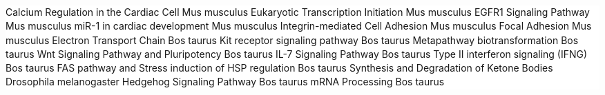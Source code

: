   </tr>
  <tr>
    <td>Calcium Regulation in the Cardiac Cell</td>
    <td>Mus musculus</td>
  </tr>
  <tr>
    <td>Eukaryotic Transcription Initiation</td>
    <td>Mus musculus</td>
  </tr>
  <tr>
    <td>EGFR1 Signaling Pathway</td>
    <td>Mus musculus</td>
  </tr>
  <tr>
    <td>miR-1 in cardiac development</td>
    <td>Mus musculus</td>
  </tr>
  <tr>
    <td>Integrin-mediated Cell Adhesion</td>
    <td>Mus musculus</td>
  </tr>
  <tr>
    <td>Focal Adhesion</td>
    <td>Mus musculus</td>
  </tr>
  <tr>
    <td>Electron Transport Chain</td>
    <td>Bos taurus</td>
  </tr>
  <tr>
    <td>Kit receptor signaling pathway</td>
    <td>Bos taurus</td>
  </tr>
  <tr>
    <td>Metapathway biotransformation</td>
    <td>Bos taurus</td>
  </tr>
  <tr>
    <td>Wnt Signaling Pathway and Pluripotency</td>
    <td>Bos taurus</td>
  </tr>
  <tr>
    <td>IL-7 Signaling Pathway</td>
    <td>Bos taurus</td>
  </tr>
  <tr>
    <td>Type II interferon signaling (IFNG)</td>
    <td>Bos taurus</td>
  </tr>
  <tr>
    <td>FAS pathway and Stress induction of HSP regulation</td>
    <td>Bos taurus</td>
  </tr>
  <tr>
    <td>Synthesis and Degradation of Ketone Bodies</td>
    <td>Drosophila melanogaster</td>
  </tr>
  <tr>
    <td>Hedgehog Signaling Pathway</td>
    <td>Bos taurus</td>
  </tr>
  <tr>
    <td>mRNA Processing</td>
    <td>Bos taurus</td>